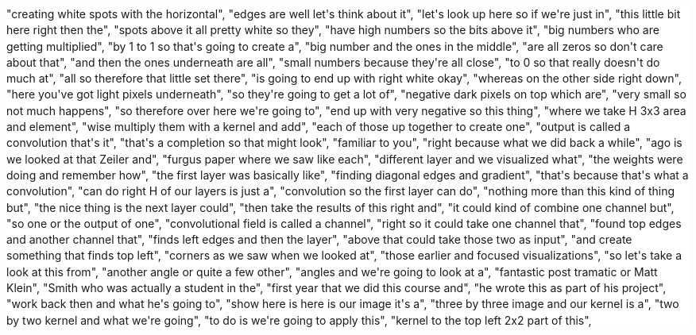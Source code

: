 "creating white spots with the horizontal",
"edges are well let's think about it",
"let's look up here so if we're just in",
"this little bit here right then the",
"spots above it all pretty white so they",
"have high numbers so the bits above it",
"big numbers who are getting multiplied",
"by 1 to 1 so that's going to create a",
"big number and the ones in the middle",
"are all zeros so don't care about that",
"and then the ones underneath are all",
"small numbers because they're all close",
"to 0 so that really doesn't do much at",
"all so therefore that little set there",
"is going to end up with right white okay",
"whereas on the other side right down",
"here you've got light pixels underneath",
"so they're going to get a lot of",
"negative dark pixels on top which are",
"very small so not much happens",
"so therefore over here we're going to",
"end up with very negative so this thing",
"where we take H 3x3 area and element",
"wise multiply them with a kernel and add",
"each of those up together to create one",
"output is called a convolution that's it",
"that's a completion so that might look",
"familiar to you",
"right because what we did back a while",
"ago is we looked at that Zeiler and",
"furgus paper where we saw like each",
"different layer and we visualized what",
"the weights were doing and remember how",
"the first layer was basically like",
"finding diagonal edges and gradient",
"that's because that's what a convolution",
"can do right H of our layers is just a",
"convolution so the first layer can do",
"nothing more than this kind of thing but",
"the nice thing is the next layer could",
"then take the results of this right and",
"it could kind of combine one channel but",
"so one or the output of one",
"convolutional field is called a channel",
"right so it could take one channel that",
"found top edges and another channel that",
"finds left edges and then the layer",
"above that could take those two as input",
"and create something that finds top left",
"corners as we saw when we looked at",
"those earlier and focused visualizations",
"so let's take a look at this from",
"another angle or quite a few other",
"angles and we're going to look at a",
"fantastic post tramatic or Matt Klein",
"Smith who was actually a student in the",
"first year that we did this course and",
"he wrote this as part of his project",
"work back then and what he's going to",
"show here is here is our image it's a",
"three by three image and our kernel is a",
"two by two kernel and what we're going",
"to do is we're going to apply this",
"kernel to the top left 2x2 part of this",